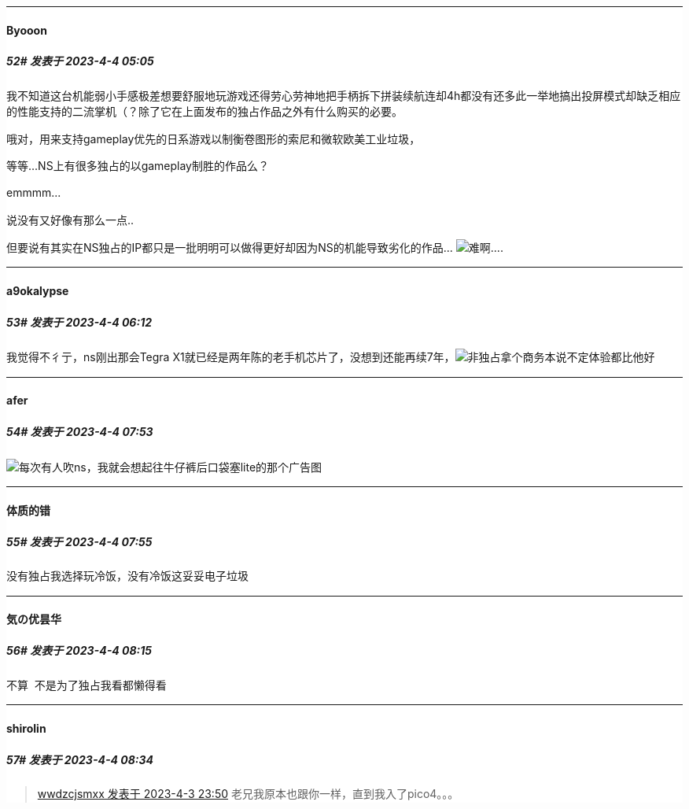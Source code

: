 *****

####  Byooon  
##### 52#       发表于 2023-4-4 05:05

我不知道这台机能弱小手感极差想要舒服地玩游戏还得劳心劳神地把手柄拆下拼装续航连却4h都没有还多此一举地搞出投屏模式却缺乏相应的性能支持的二流掌机（？除了它在上面发布的独占作品之外有什么购买的必要。

哦对，用来支持gameplay优先的日系游戏以制衡卷图形的索尼和微软欧美工业垃圾，

等等...NS上有很多独占的以gameplay制胜的作品么？

emmmm...

说没有又好像有那么一点..

但要说有其实在NS独占的IP都只是一批明明可以做得更好却因为NS的机能导致劣化的作品...
<img src="https://static.saraba1st.com/image/smiley/face2017/067.png" referrerpolicy="no-referrer">难啊....

*****

####  a9okalypse  
##### 53#       发表于 2023-4-4 06:12

我觉得不彳亍，ns刚出那会Tegra X1就已经是两年陈的老手机芯片了，没想到还能再续7年，<img src="https://static.saraba1st.com/image/smiley/face2017/067.png" referrerpolicy="no-referrer">非独占拿个商务本说不定体验都比他好

*****

####  afer  
##### 54#       发表于 2023-4-4 07:53

<img src="https://static.saraba1st.com/image/smiley/face2017/037.png" referrerpolicy="no-referrer">每次有人吹ns，我就会想起往牛仔裤后口袋塞lite的那个广告图

*****

####  体质的错  
##### 55#       发表于 2023-4-4 07:55

没有独占我选择玩冷饭，没有冷饭这妥妥电子垃圾

*****

####  気の优昙华  
##### 56#       发表于 2023-4-4 08:15

不算  不是为了独占我看都懒得看

*****

####  shirolin  
##### 57#       发表于 2023-4-4 08:34

<blockquote><a href="httphttps://bbs.saraba1st.com/2b/forum.php?mod=redirect&amp;goto=findpost&amp;pid=60325180&amp;ptid=2127314" target="_blank">wwdzcjsmxx 发表于 2023-4-3 23:50</a>
老兄我原本也跟你一样，直到我入了pico4。。。
